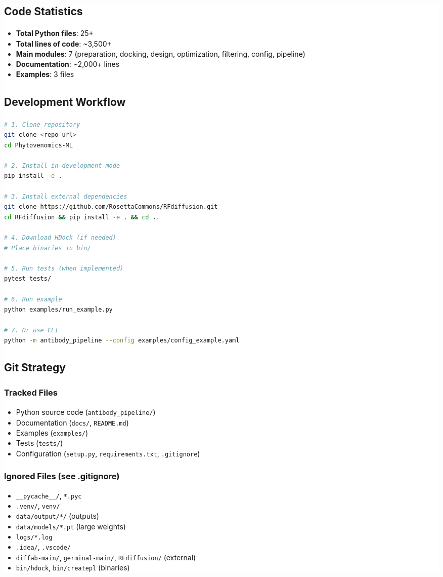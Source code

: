 ## Code Statistics

- **Total Python files**: 25+
- **Total lines of code**: ~3,500+
- **Main modules**: 7 (preparation, docking, design, optimization, filtering, config, pipeline)
- **Documentation**: ~2,000+ lines
- **Examples**: 3 files

## Development Workflow

```bash
# 1. Clone repository
git clone <repo-url>
cd Phytovenomics-ML

# 2. Install in development mode
pip install -e .

# 3. Install external dependencies
git clone https://github.com/RosettaCommons/RFdiffusion.git
cd RFdiffusion && pip install -e . && cd ..

# 4. Download HDock (if needed)
# Place binaries in bin/

# 5. Run tests (when implemented)
pytest tests/

# 6. Run example
python examples/run_example.py

# 7. Or use CLI
python -m antibody_pipeline --config examples/config_example.yaml
```

## Git Strategy

### Tracked Files

- Python source code (`antibody_pipeline/`)
- Documentation (`docs/`, `README.md`)
- Examples (`examples/`)
- Tests (`tests/`)
- Configuration (`setup.py`, `requirements.txt`, `.gitignore`)

### Ignored Files (see .gitignore)

- `__pycache__/`, `*.pyc`
- `.venv/`, `venv/`
- `data/output/*/` (outputs)
- `data/models/*.pt` (large weights)
- `logs/*.log`
- `.idea/`, `.vscode/`
- `diffab-main/`, `germinal-main/`, `RFdiffusion/` (external)
- `bin/hdock`, `bin/createpl` (binaries)
